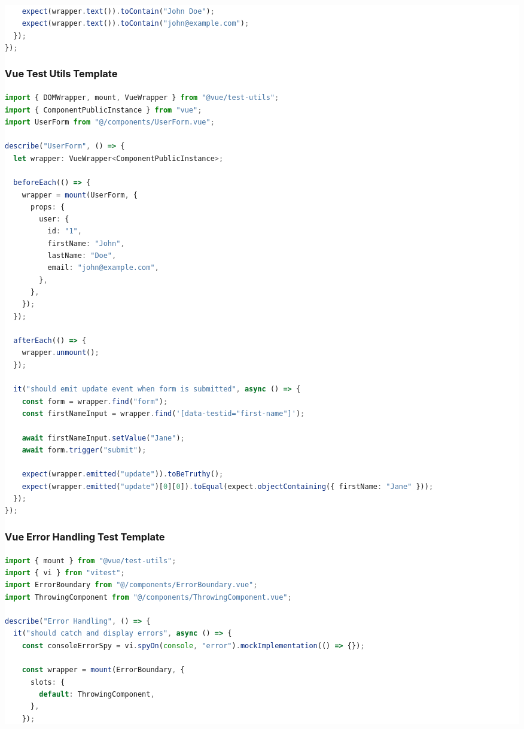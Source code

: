 ```typescript
    expect(wrapper.text()).toContain("John Doe");
    expect(wrapper.text()).toContain("john@example.com");
  });
});
```

### Vue Test Utils Template

```typescript
import { DOMWrapper, mount, VueWrapper } from "@vue/test-utils";
import { ComponentPublicInstance } from "vue";
import UserForm from "@/components/UserForm.vue";

describe("UserForm", () => {
  let wrapper: VueWrapper<ComponentPublicInstance>;

  beforeEach(() => {
    wrapper = mount(UserForm, {
      props: {
        user: {
          id: "1",
          firstName: "John",
          lastName: "Doe",
          email: "john@example.com",
        },
      },
    });
  });

  afterEach(() => {
    wrapper.unmount();
  });

  it("should emit update event when form is submitted", async () => {
    const form = wrapper.find("form");
    const firstNameInput = wrapper.find('[data-testid="first-name"]');

    await firstNameInput.setValue("Jane");
    await form.trigger("submit");

    expect(wrapper.emitted("update")).toBeTruthy();
    expect(wrapper.emitted("update")[0][0]).toEqual(expect.objectContaining({ firstName: "Jane" }));
  });
});
```

### Vue Error Handling Test Template

```typescript
import { mount } from "@vue/test-utils";
import { vi } from "vitest";
import ErrorBoundary from "@/components/ErrorBoundary.vue";
import ThrowingComponent from "@/components/ThrowingComponent.vue";

describe("Error Handling", () => {
  it("should catch and display errors", async () => {
    const consoleErrorSpy = vi.spyOn(console, "error").mockImplementation(() => {});

    const wrapper = mount(ErrorBoundary, {
      slots: {
        default: ThrowingComponent,
      },
    });
```